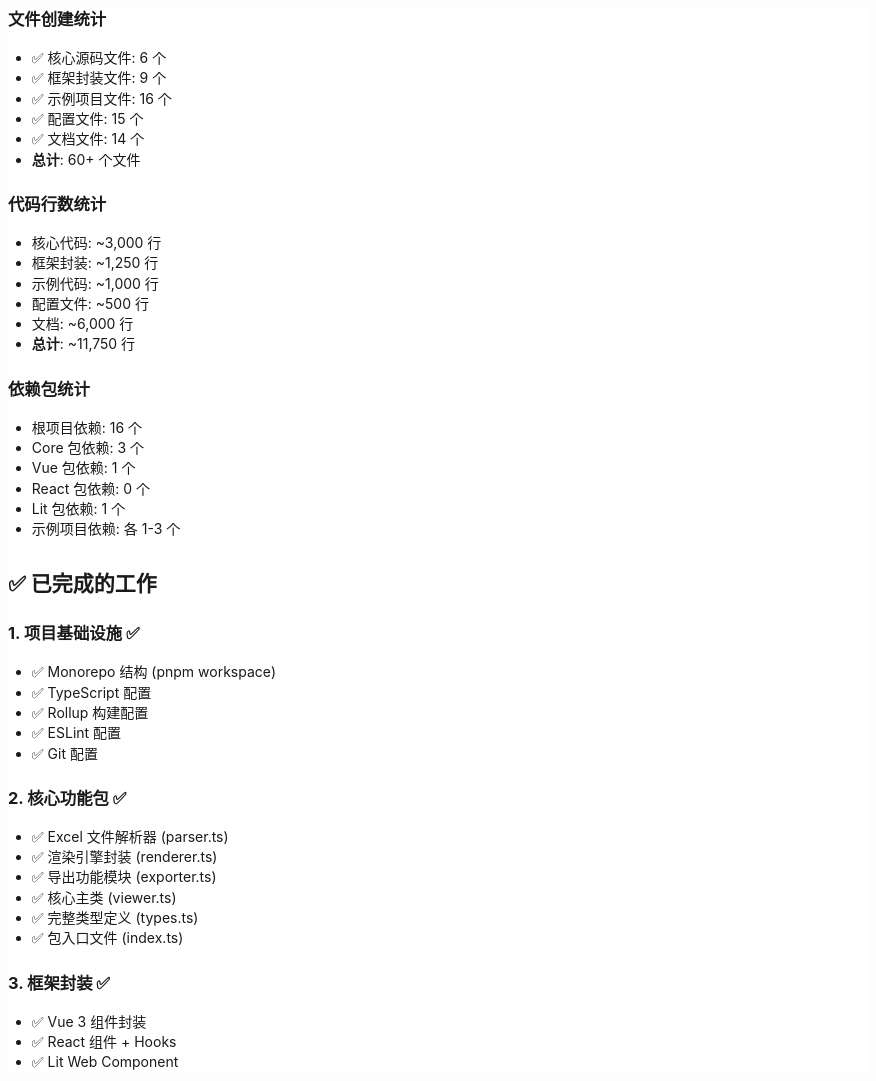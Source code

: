 ### 文件创建统计

- ✅ 核心源码文件: 6 个
- ✅ 框架封装文件: 9 个
- ✅ 示例项目文件: 16 个
- ✅ 配置文件: 15 个
- ✅ 文档文件: 14 个
- **总计**: 60+ 个文件

### 代码行数统计

- 核心代码: ~3,000 行
- 框架封装: ~1,250 行
- 示例代码: ~1,000 行
- 配置文件: ~500 行
- 文档: ~6,000 行
- **总计**: ~11,750 行

### 依赖包统计

- 根项目依赖: 16 个
- Core 包依赖: 3 个
- Vue 包依赖: 1 个
- React 包依赖: 0 个
- Lit 包依赖: 1 个
- 示例项目依赖: 各 1-3 个

## ✅ 已完成的工作

### 1. 项目基础设施 ✅

- ✅ Monorepo 结构 (pnpm workspace)
- ✅ TypeScript 配置
- ✅ Rollup 构建配置
- ✅ ESLint 配置
- ✅ Git 配置

### 2. 核心功能包 ✅

- ✅ Excel 文件解析器 (parser.ts)
- ✅ 渲染引擎封装 (renderer.ts)
- ✅ 导出功能模块 (exporter.ts)
- ✅ 核心主类 (viewer.ts)
- ✅ 完整类型定义 (types.ts)
- ✅ 包入口文件 (index.ts)

### 3. 框架封装 ✅

- ✅ Vue 3 组件封装
- ✅ React 组件 + Hooks
- ✅ Lit Web Component
